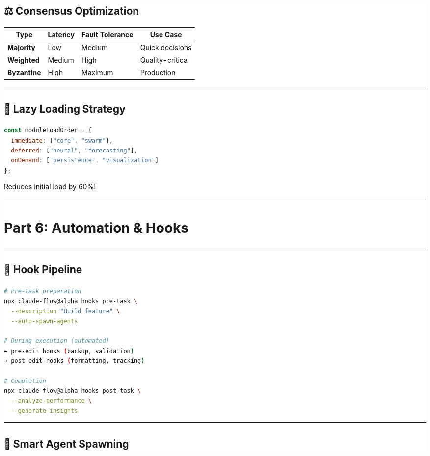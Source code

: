 
## ⚖️ **Consensus Optimization**

| Type | Latency | Fault Tolerance | Use Case |
|------|---------|-----------------|----------|
| **Majority** | Low | Medium | Quick decisions |
| **Weighted** | Medium | High | Quality-critical |
| **Byzantine** | High | Maximum | Production |

---

## 🔄 **Lazy Loading Strategy**

```javascript
const moduleLoadOrder = {
  immediate: ["core", "swarm"],
  deferred: ["neural", "forecasting"],
  onDemand: ["persistence", "visualization"]
};
```

Reduces initial load by 60%!

---

# **Part 6: Automation & Hooks**

---

## 🔗 **Hook Pipeline**

```bash
# Pre-task preparation
npx claude-flow@alpha hooks pre-task \
  --description "Build feature" \
  --auto-spawn-agents

# During execution (automated)
→ pre-edit hooks (backup, validation)
→ post-edit hooks (formatting, tracking)

# Completion
npx claude-flow@alpha hooks post-task \
  --analyze-performance \
  --generate-insights
```

---

## 🤖 **Smart Agent Spawning**
